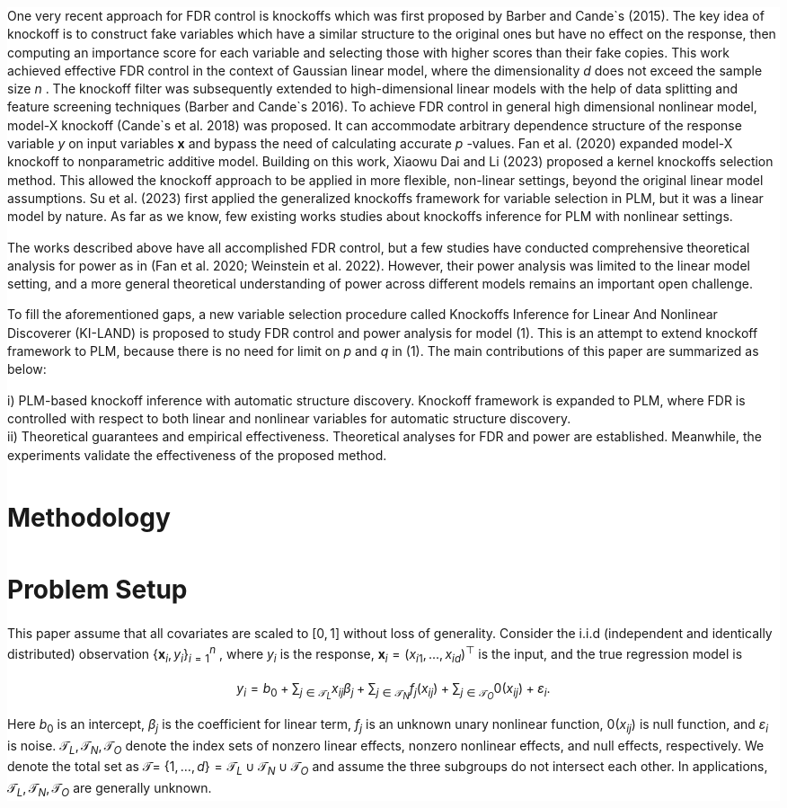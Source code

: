 One very recent approach for FDR control is knockoffs which was first proposed by Barber and Cande\`s (2015). The key idea of knockoff is to construct fake variables which have a similar structure to the original ones but have no effect on the response, then computing an importance score for each variable and selecting those with higher scores than their fake copies. This work achieved effective FDR control in the context of Gaussian linear model, where the dimensionality $d$ does not exceed the sample size $n$ . The knockoff filter was subsequently extended to high-dimensional linear models with the help of data splitting and feature screening techniques (Barber and Cande\`s 2016). To achieve FDR control in general high dimensional nonlinear model, model-X knockoff (Cande\`s et al. 2018) was proposed. It can accommodate arbitrary dependence structure of the response variable $y$ on input variables $\mathbf { x }$ and bypass the need of calculating accurate $p$ -values. Fan et al. (2020) expanded model-X knockoff to nonparametric additive model. Building on this work, Xiaowu Dai and Li (2023) proposed a kernel knockoffs selection method. This allowed the knockoff approach to be applied in more flexible, non-linear settings, beyond the original linear model assumptions. Su et al. (2023) first applied the generalized knockoffs framework for variable selection in PLM, but it was a linear model by nature. As far as we know, few existing works studies about knockoffs inference for PLM with nonlinear settings.

The works described above have all accomplished FDR control, but a few studies have conducted comprehensive theoretical analysis for power as in (Fan et al. 2020; Weinstein et al. 2022). However, their power analysis was limited to the linear model setting, and a more general theoretical understanding of power across different models remains an important open challenge.

To fill the aforementioned gaps, a new variable selection procedure called Knockoffs Inference for Linear And Nonlinear Discoverer (KI-LAND) is proposed to study FDR control and power analysis for model (1). This is an attempt to extend knockoff framework to PLM, because there is no need for limit on $p$ and $q$ in (1). The main contributions of this paper are summarized as below:

i) PLM-based knockoff inference with automatic structure discovery. Knockoff framework is expanded to PLM, where FDR is controlled with respect to both linear and nonlinear variables for automatic structure discovery.   
ii) Theoretical guarantees and empirical effectiveness. Theoretical analyses for FDR and power are established. Meanwhile, the experiments validate the effectiveness of the proposed method.

# Methodology

# Problem Setup

This paper assume that all covariates are scaled to $[ 0 , 1 ]$ without loss of generality. Consider the i.i.d (independent and identically distributed) observation $\{ \mathbf { x } _ { i } , y _ { i } \} _ { i = 1 } ^ { n }$ , where $y _ { i }$ is the response, $\mathbf { x } _ { i } = ( x _ { i 1 } , . . . , x _ { i d } ) ^ { \top }$ is the input, and the true regression model is

$$
y _ { i } = b _ { 0 } + \sum _ { j \in \mathcal { T } _ { L } } x _ { i j } \beta _ { j } + \sum _ { j \in \mathcal { T } _ { N } } f _ { j } ( x _ { i j } ) + \sum _ { j \in \mathcal { T } _ { O } } 0 ( x _ { i j } ) + \varepsilon _ { i } .
$$

Here $b _ { 0 }$ is an intercept, $\beta _ { j }$ is the coefficient for linear term, $f _ { j }$ is an unknown unary nonlinear function, $0 ( x _ { i j } )$ is null function, and $\varepsilon _ { i }$ is noise. $\mathcal { T } _ { L } , \mathcal { T } _ { N } , \mathcal { T } _ { O }$ denote the index sets of nonzero linear effects, nonzero nonlinear effects, and null effects, respectively. We denote the total set as $\mathcal { T } =$ $\{ 1 , \dots , d \} = { \mathcal { T } } _ { L } \cup { \mathcal { T } } _ { N } \cup { \mathcal { T } } _ { O }$ and assume the three subgroups do not intersect each other. In applications, $\mathcal { T } _ { L } , \mathcal { T } _ { N } , \mathcal { T } _ { O }$ are generally unknown.
